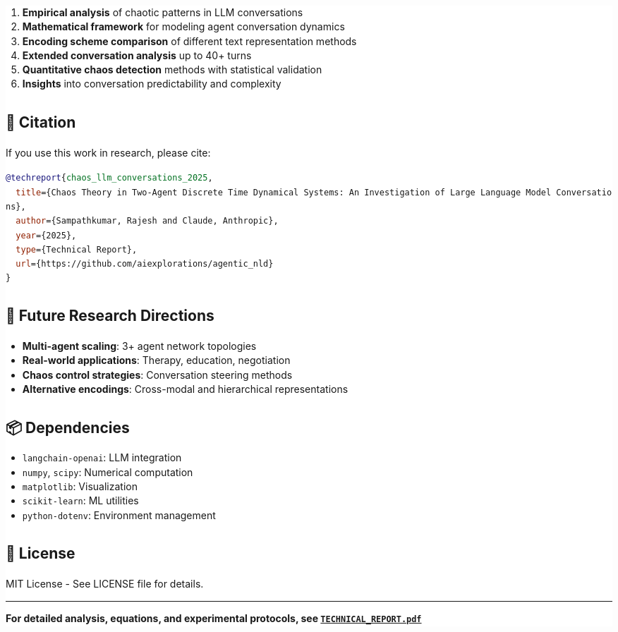 1. **Empirical analysis** of chaotic patterns in LLM conversations
2. **Mathematical framework** for modeling agent conversation dynamics
3. **Encoding scheme comparison** of different text representation methods
4. **Extended conversation analysis** up to 40+ turns
5. **Quantitative chaos detection** methods with statistical validation
6. **Insights** into conversation predictability and complexity

## 📖 Citation

If you use this work in research, please cite:

```bibtex
@techreport{chaos_llm_conversations_2025,
  title={Chaos Theory in Two-Agent Discrete Time Dynamical Systems: An Investigation of Large Language Model Conversations},
  author={Sampathkumar, Rajesh and Claude, Anthropic},
  year={2025},
  type={Technical Report},
  url={https://github.com/aiexplorations/agentic_nld}
}
```

## 🚧 Future Research Directions

- **Multi-agent scaling**: 3+ agent network topologies
- **Real-world applications**: Therapy, education, negotiation
- **Chaos control strategies**: Conversation steering methods
- **Alternative encodings**: Cross-modal and hierarchical representations

## 📦 Dependencies

- `langchain-openai`: LLM integration
- `numpy`, `scipy`: Numerical computation
- `matplotlib`: Visualization
- `scikit-learn`: ML utilities
- `python-dotenv`: Environment management

## 📄 License

MIT License - See LICENSE file for details.

---

**For detailed analysis, equations, and experimental protocols, see [`TECHNICAL_REPORT.pdf`](TECHNICAL_REPORT.pdf)**